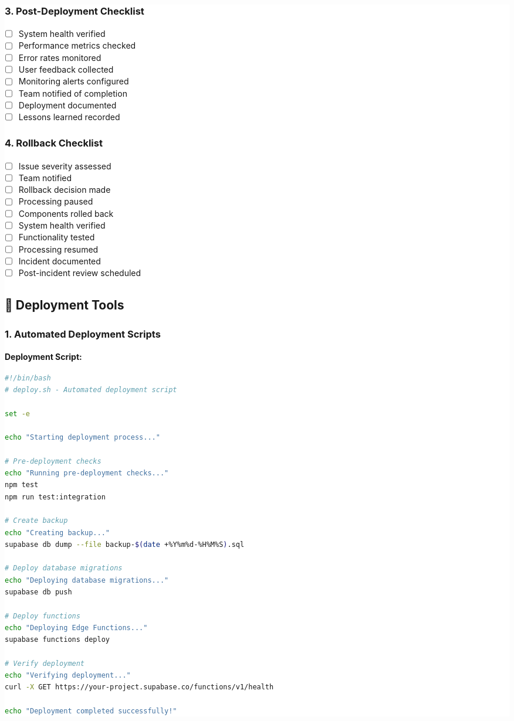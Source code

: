 ### 3. Post-Deployment Checklist

- [ ] System health verified
- [ ] Performance metrics checked
- [ ] Error rates monitored
- [ ] User feedback collected
- [ ] Monitoring alerts configured
- [ ] Team notified of completion
- [ ] Deployment documented
- [ ] Lessons learned recorded

### 4. Rollback Checklist

- [ ] Issue severity assessed
- [ ] Team notified
- [ ] Rollback decision made
- [ ] Processing paused
- [ ] Components rolled back
- [ ] System health verified
- [ ] Functionality tested
- [ ] Processing resumed
- [ ] Incident documented
- [ ] Post-incident review scheduled

## 🔧 Deployment Tools

### 1. Automated Deployment Scripts

**Deployment Script:**
```bash
#!/bin/bash
# deploy.sh - Automated deployment script

set -e

echo "Starting deployment process..."

# Pre-deployment checks
echo "Running pre-deployment checks..."
npm test
npm run test:integration

# Create backup
echo "Creating backup..."
supabase db dump --file backup-$(date +%Y%m%d-%H%M%S).sql

# Deploy database migrations
echo "Deploying database migrations..."
supabase db push

# Deploy functions
echo "Deploying Edge Functions..."
supabase functions deploy

# Verify deployment
echo "Verifying deployment..."
curl -X GET https://your-project.supabase.co/functions/v1/health

echo "Deployment completed successfully!"
```
